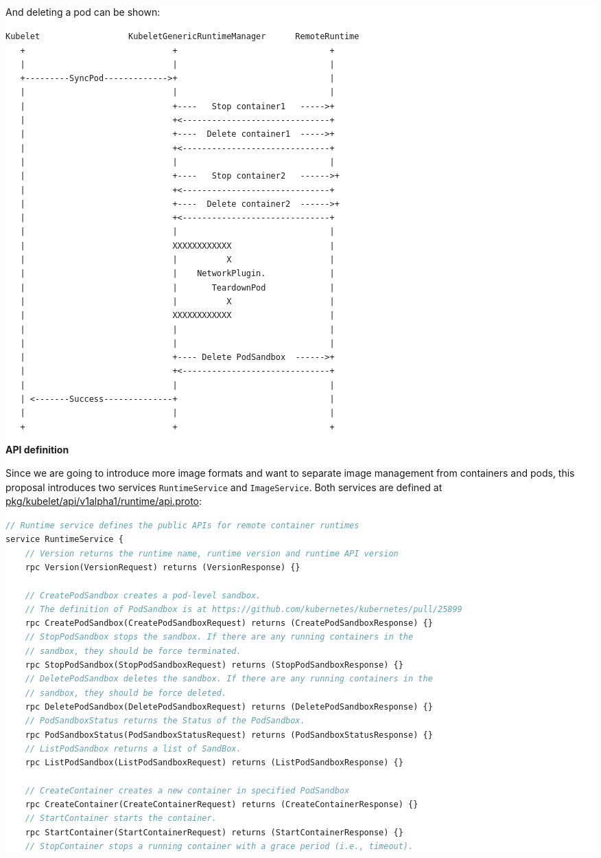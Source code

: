 And deleting a pod can be shown:

```
Kubelet                  KubeletGenericRuntimeManager      RemoteRuntime
   +                              +                               +
   |                              |                               |
   +---------SyncPod------------->+                               |
   |                              |                               |
   |                              +----   Stop container1   ----->+
   |                              +<------------------------------+
   |                              +----  Delete container1  ----->+
   |                              +<------------------------------+
   |                              |                               |
   |                              +----   Stop container2   ------>+
   |                              +<------------------------------+
   |                              +----  Delete container2  ------>+
   |                              +<------------------------------+
   |                              |                               |
   |                              XXXXXXXXXXXX                    |
   |                              |          X                    |
   |                              |    NetworkPlugin.             |
   |                              |       TeardownPod             |
   |                              |          X                    |
   |                              XXXXXXXXXXXX                    |
   |                              |                               |
   |                              |                               |
   |                              +---- Delete PodSandbox  ------>+
   |                              +<------------------------------+
   |                              |                               |
   | <-------Success--------------+                               |
   |                              |                               |
   +                              +                               +
```

**API definition**

Since we are going to introduce more image formats and want to separate image management from containers and pods, this proposal introduces two services `RuntimeService` and `ImageService`. Both services are defined at [pkg/kubelet/api/v1alpha1/runtime/api.proto](../../pkg/kubelet/api/v1alpha1/runtime/api.proto):

```proto
// Runtime service defines the public APIs for remote container runtimes
service RuntimeService {
    // Version returns the runtime name, runtime version and runtime API version
    rpc Version(VersionRequest) returns (VersionResponse) {}

    // CreatePodSandbox creates a pod-level sandbox.
    // The definition of PodSandbox is at https://github.com/kubernetes/kubernetes/pull/25899
    rpc CreatePodSandbox(CreatePodSandboxRequest) returns (CreatePodSandboxResponse) {}
    // StopPodSandbox stops the sandbox. If there are any running containers in the
    // sandbox, they should be force terminated.
    rpc StopPodSandbox(StopPodSandboxRequest) returns (StopPodSandboxResponse) {}
    // DeletePodSandbox deletes the sandbox. If there are any running containers in the
    // sandbox, they should be force deleted.
    rpc DeletePodSandbox(DeletePodSandboxRequest) returns (DeletePodSandboxResponse) {}
    // PodSandboxStatus returns the Status of the PodSandbox.
    rpc PodSandboxStatus(PodSandboxStatusRequest) returns (PodSandboxStatusResponse) {}
    // ListPodSandbox returns a list of SandBox.
    rpc ListPodSandbox(ListPodSandboxRequest) returns (ListPodSandboxResponse) {}

    // CreateContainer creates a new container in specified PodSandbox
    rpc CreateContainer(CreateContainerRequest) returns (CreateContainerResponse) {}
    // StartContainer starts the container.
    rpc StartContainer(StartContainerRequest) returns (StartContainerResponse) {}
    // StopContainer stops a running container with a grace period (i.e., timeout).
```